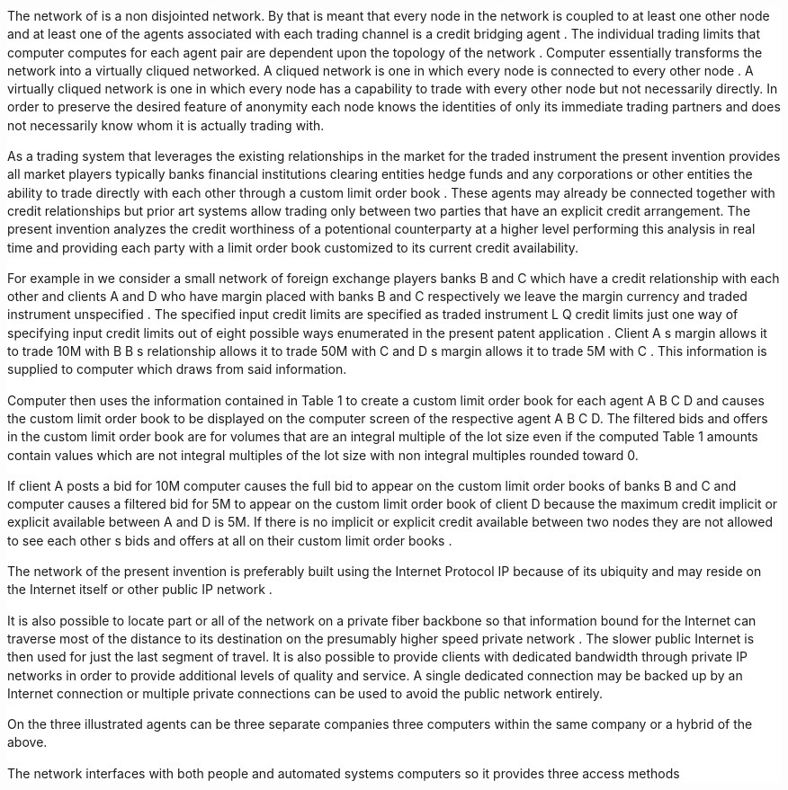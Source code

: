 The network of is a non disjointed network. By that is meant that every node in the network is coupled to at least one other node and at least one of the agents associated with each trading channel is a credit bridging agent . The individual trading limits that computer computes for each agent pair are dependent upon the topology of the network . Computer essentially transforms the network into a virtually cliqued networked. A cliqued network is one in which every node is connected to every other node . A virtually cliqued network is one in which every node has a capability to trade with every other node but not necessarily directly. In order to preserve the desired feature of anonymity each node knows the identities of only its immediate trading partners and does not necessarily know whom it is actually trading with.

As a trading system that leverages the existing relationships in the market for the traded instrument the present invention provides all market players typically banks financial institutions clearing entities hedge funds and any corporations or other entities the ability to trade directly with each other through a custom limit order book . These agents may already be connected together with credit relationships but prior art systems allow trading only between two parties that have an explicit credit arrangement. The present invention analyzes the credit worthiness of a potentional counterparty at a higher level performing this analysis in real time and providing each party with a limit order book customized to its current credit availability.

For example in we consider a small network of foreign exchange players banks B and C which have a credit relationship with each other and clients A and D who have margin placed with banks B and C respectively we leave the margin currency and traded instrument unspecified . The specified input credit limits are specified as traded instrument L Q credit limits just one way of specifying input credit limits out of eight possible ways enumerated in the present patent application . Client A s margin allows it to trade 10M with B B s relationship allows it to trade 50M with C and D s margin allows it to trade 5M with C . This information is supplied to computer which draws from said information.

Computer then uses the information contained in Table 1 to create a custom limit order book for each agent A B C D and causes the custom limit order book to be displayed on the computer screen of the respective agent A B C D. The filtered bids and offers in the custom limit order book are for volumes that are an integral multiple of the lot size even if the computed Table 1 amounts contain values which are not integral multiples of the lot size with non integral multiples rounded toward 0.

If client A posts a bid for 10M computer causes the full bid to appear on the custom limit order books of banks B and C and computer causes a filtered bid for 5M to appear on the custom limit order book of client D because the maximum credit implicit or explicit available between A and D is 5M. If there is no implicit or explicit credit available between two nodes they are not allowed to see each other s bids and offers at all on their custom limit order books .

The network of the present invention is preferably built using the Internet Protocol IP because of its ubiquity and may reside on the Internet itself or other public IP network .

It is also possible to locate part or all of the network on a private fiber backbone so that information bound for the Internet can traverse most of the distance to its destination on the presumably higher speed private network . The slower public Internet is then used for just the last segment of travel. It is also possible to provide clients with dedicated bandwidth through private IP networks in order to provide additional levels of quality and service. A single dedicated connection may be backed up by an Internet connection or multiple private connections can be used to avoid the public network entirely.

On the three illustrated agents can be three separate companies three computers within the same company or a hybrid of the above.

The network interfaces with both people and automated systems computers so it provides three access methods 
